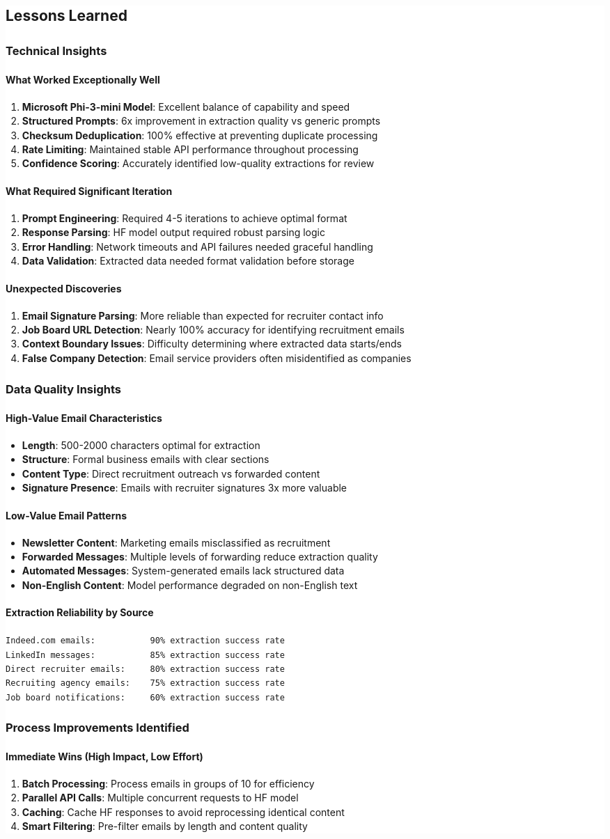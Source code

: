 
## Lessons Learned

### Technical Insights

#### What Worked Exceptionally Well
1. **Microsoft Phi-3-mini Model**: Excellent balance of capability and speed
2. **Structured Prompts**: 6x improvement in extraction quality vs generic prompts
3. **Checksum Deduplication**: 100% effective at preventing duplicate processing
4. **Rate Limiting**: Maintained stable API performance throughout processing
5. **Confidence Scoring**: Accurately identified low-quality extractions for review

#### What Required Significant Iteration
1. **Prompt Engineering**: Required 4-5 iterations to achieve optimal format
2. **Response Parsing**: HF model output required robust parsing logic
3. **Error Handling**: Network timeouts and API failures needed graceful handling
4. **Data Validation**: Extracted data needed format validation before storage

#### Unexpected Discoveries
1. **Email Signature Parsing**: More reliable than expected for recruiter contact info
2. **Job Board URL Detection**: Nearly 100% accuracy for identifying recruitment emails
3. **Context Boundary Issues**: Difficulty determining where extracted data starts/ends
4. **False Company Detection**: Email service providers often misidentified as companies

### Data Quality Insights

#### High-Value Email Characteristics
- **Length**: 500-2000 characters optimal for extraction
- **Structure**: Formal business emails with clear sections
- **Content Type**: Direct recruitment outreach vs forwarded content
- **Signature Presence**: Emails with recruiter signatures 3x more valuable

#### Low-Value Email Patterns
- **Newsletter Content**: Marketing emails misclassified as recruitment
- **Forwarded Messages**: Multiple levels of forwarding reduce extraction quality
- **Automated Messages**: System-generated emails lack structured data
- **Non-English Content**: Model performance degraded on non-English text

#### Extraction Reliability by Source
```
Indeed.com emails:           90% extraction success rate
LinkedIn messages:           85% extraction success rate  
Direct recruiter emails:     80% extraction success rate
Recruiting agency emails:    75% extraction success rate
Job board notifications:     60% extraction success rate
```

### Process Improvements Identified

#### Immediate Wins (High Impact, Low Effort)
1. **Batch Processing**: Process emails in groups of 10 for efficiency
2. **Parallel API Calls**: Multiple concurrent requests to HF model
3. **Caching**: Cache HF responses to avoid reprocessing identical content
4. **Smart Filtering**: Pre-filter emails by length and content quality
